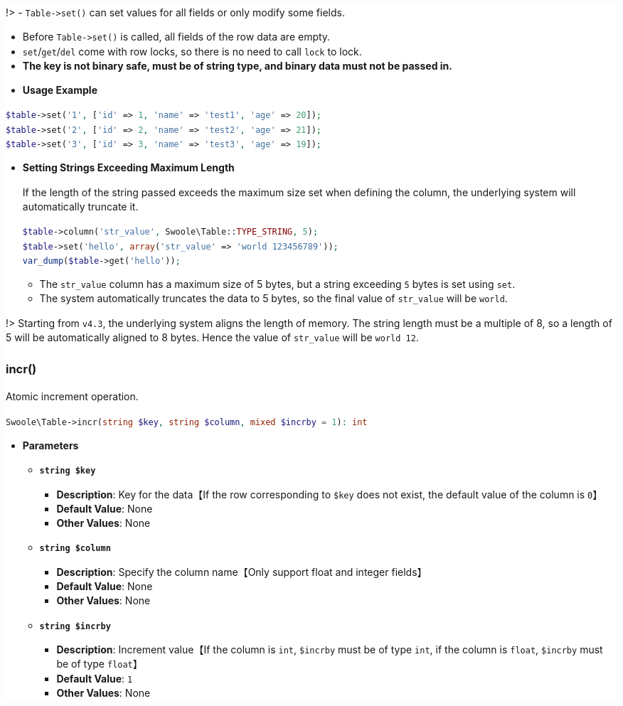 !> - `Table->set()` can set values for all fields or only modify some fields.
   - Before `Table->set()` is called, all fields of the row data are empty.
   - `set`/`get`/`del` come with row locks, so there is no need to call `lock` to lock.
   - **The key is not binary safe, must be of string type, and binary data must not be passed in.**
    
  * **Usage Example**

```php
$table->set('1', ['id' => 1, 'name' => 'test1', 'age' => 20]);
$table->set('2', ['id' => 2, 'name' => 'test2', 'age' => 21]);
$table->set('3', ['id' => 3, 'name' => 'test3', 'age' => 19]);
```

  * **Setting Strings Exceeding Maximum Length**
    
    If the length of the string passed exceeds the maximum size set when defining the column, the underlying system will automatically truncate it.
    
    ```php
    $table->column('str_value', Swoole\Table::TYPE_STRING, 5);
    $table->set('hello', array('str_value' => 'world 123456789'));
    var_dump($table->get('hello'));
    ```

    * The `str_value` column has a maximum size of 5 bytes, but a string exceeding `5` bytes is set using `set`.
    * The system automatically truncates the data to 5 bytes, so the final value of `str_value` will be `world`.

!> Starting from `v4.3`, the underlying system aligns the length of memory. The string length must be a multiple of 8, so a length of 5 will be automatically aligned to 8 bytes. Hence the value of `str_value` will be `world 12`.
### incr()

Atomic increment operation.

```php
Swoole\Table->incr(string $key, string $column, mixed $incrby = 1): int
```

  * **Parameters**

    * **`string $key`**
      * **Description**: Key for the data【If the row corresponding to `$key` does not exist, the default value of the column is `0`】
      * **Default Value**: None
      * **Other Values**: None

    * **`string $column`**
      * **Description**: Specify the column name【Only support float and integer fields】
      * **Default Value**: None
      * **Other Values**: None

    * **`string $incrby`**
      * **Description**: Increment value【If the column is `int`, `$incrby` must be of type `int`, if the column is `float`, `$incrby` must be of type `float`】
      * **Default Value**: `1`
      * **Other Values**: None
